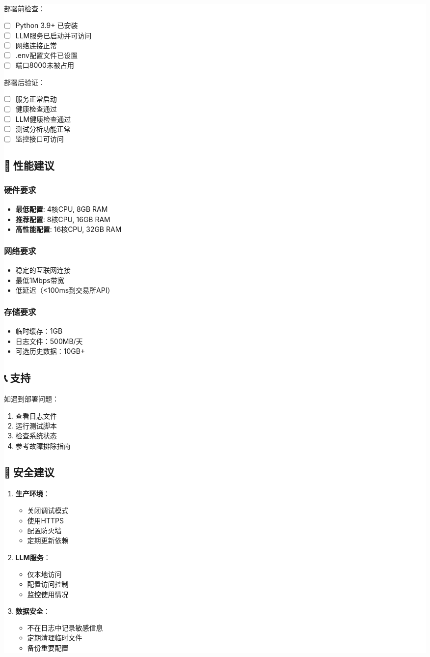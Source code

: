 部署前检查：
- [ ] Python 3.9+ 已安装
- [ ] LLM服务已启动并可访问
- [ ] 网络连接正常
- [ ] .env配置文件已设置
- [ ] 端口8000未被占用

部署后验证：
- [ ] 服务正常启动
- [ ] 健康检查通过
- [ ] LLM健康检查通过
- [ ] 测试分析功能正常
- [ ] 监控接口可访问

## 🎯 性能建议

### 硬件要求
- **最低配置**: 4核CPU, 8GB RAM
- **推荐配置**: 8核CPU, 16GB RAM
- **高性能配置**: 16核CPU, 32GB RAM

### 网络要求
- 稳定的互联网连接
- 最低1Mbps带宽
- 低延迟（<100ms到交易所API）

### 存储要求
- 临时缓存：1GB
- 日志文件：500MB/天
- 可选历史数据：10GB+

## 📞 支持

如遇到部署问题：
1. 查看日志文件
2. 运行测试脚本
3. 检查系统状态
4. 参考故障排除指南

## 🔐 安全建议

1. **生产环境**：
   - 关闭调试模式
   - 使用HTTPS
   - 配置防火墙
   - 定期更新依赖

2. **LLM服务**：
   - 仅本地访问
   - 配置访问控制
   - 监控使用情况

3. **数据安全**：
   - 不在日志中记录敏感信息
   - 定期清理临时文件
   - 备份重要配置
